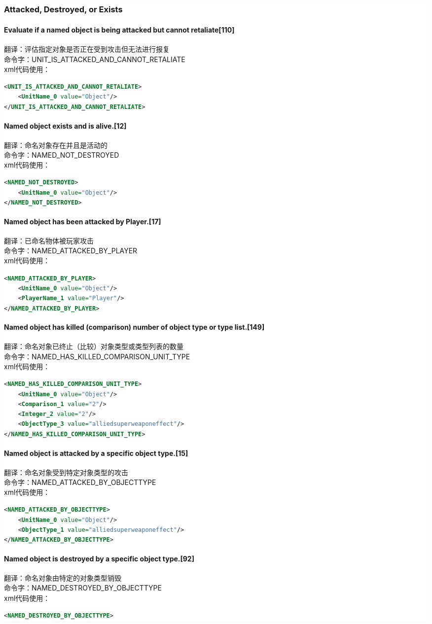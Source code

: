 ```xml 
```            
### Attacked, Destroyed, or Exists
#### Evaluate if a named object is being attacked but cannot retaliate[110]
 翻译：评估指定对象是否正在受到攻击但无法进行报复               
 命令字：UNIT_IS_ATTACKED_AND_CANNOT_RETALIATE                  
 xml代码使用：
```xml 
<UNIT_IS_ATTACKED_AND_CANNOT_RETALIATE>
    <UnitName_0 value="Object"/>
</UNIT_IS_ATTACKED_AND_CANNOT_RETALIATE>     
```            
#### Named object exists and is alive.[12]
 翻译：命名对象存在并且是活动的               
 命令字：NAMED_NOT_DESTROYED                  
 xml代码使用：
```xml 
<NAMED_NOT_DESTROYED>
    <UnitName_0 value="Object"/>
</NAMED_NOT_DESTROYED>     
```            
#### Named object has been attacked by Player.[17]
 翻译：已命名物体被玩家攻击               
 命令字：NAMED_ATTACKED_BY_PLAYER                  
 xml代码使用：
```xml 
<NAMED_ATTACKED_BY_PLAYER>
    <UnitName_0 value="Object"/>
    <PlayerName_1 value="Player"/>
</NAMED_ATTACKED_BY_PLAYER>     
```            
#### Named object has killed (comparison) number of object type or type list.[149]
 翻译：命名对象已终止（比较）对象类型或类型列表的数量               
 命令字：NAMED_HAS_KILLED_COMPARISON_UNIT_TYPE                  
 xml代码使用：
```xml 
<NAMED_HAS_KILLED_COMPARISON_UNIT_TYPE>
    <UnitName_0 value="Object"/>
    <Comparison_1 value="2"/>
    <Integer_2 value="2"/>
    <ObjectType_3 value="alliedsuperweaponeffect"/>
</NAMED_HAS_KILLED_COMPARISON_UNIT_TYPE>     
```            
#### Named object is attacked by a specific object type.[15]
 翻译：命名对象受到特定对象类型的攻击               
 命令字：NAMED_ATTACKED_BY_OBJECTTYPE                  
 xml代码使用：
```xml 
<NAMED_ATTACKED_BY_OBJECTTYPE>
    <UnitName_0 value="Object"/>
    <ObjectType_1 value="alliedsuperweaponeffect"/>
</NAMED_ATTACKED_BY_OBJECTTYPE>     
```            
#### Named object is destroyed by a specific object type.[92]
 翻译：命名对象由特定的对象类型销毁               
 命令字：NAMED_DESTROYED_BY_OBJECTTYPE                  
 xml代码使用：
```xml 
<NAMED_DESTROYED_BY_OBJECTTYPE>
```